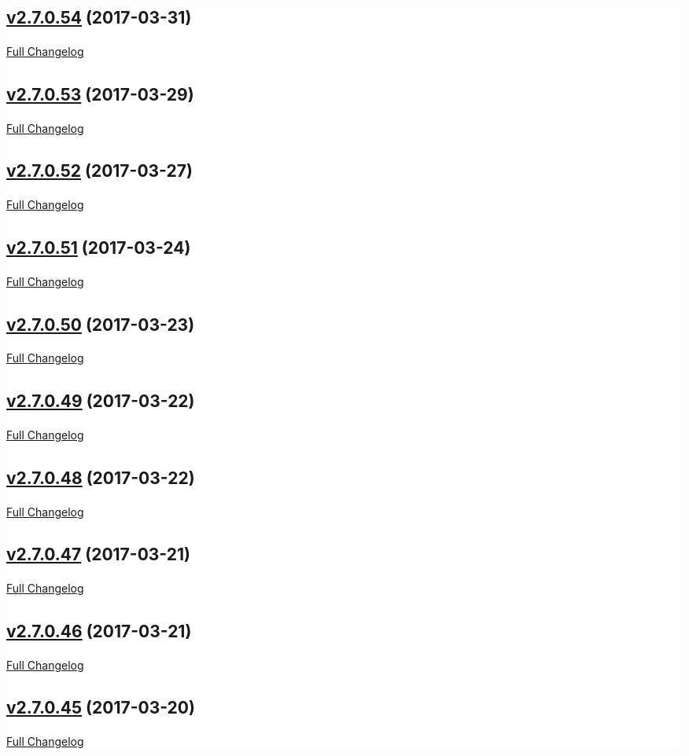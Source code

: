 ## [v2.7.0.54](https://github.com/TheUnnamedOrganisation/RocketBot/tree/v2.7.0.54) (2017-03-31)

[Full Changelog](https://github.com/TheUnnamedOrganisation/RocketBot/compare/v2.7.0.53...v2.7.0.54)

## [v2.7.0.53](https://github.com/TheUnnamedOrganisation/RocketBot/tree/v2.7.0.53) (2017-03-29)

[Full Changelog](https://github.com/TheUnnamedOrganisation/RocketBot/compare/v2.7.0.52...v2.7.0.53)

## [v2.7.0.52](https://github.com/TheUnnamedOrganisation/RocketBot/tree/v2.7.0.52) (2017-03-27)

[Full Changelog](https://github.com/TheUnnamedOrganisation/RocketBot/compare/v2.7.0.51...v2.7.0.52)

## [v2.7.0.51](https://github.com/TheUnnamedOrganisation/RocketBot/tree/v2.7.0.51) (2017-03-24)

[Full Changelog](https://github.com/TheUnnamedOrganisation/RocketBot/compare/v2.7.0.50...v2.7.0.51)

## [v2.7.0.50](https://github.com/TheUnnamedOrganisation/RocketBot/tree/v2.7.0.50) (2017-03-23)

[Full Changelog](https://github.com/TheUnnamedOrganisation/RocketBot/compare/v2.7.0.49...v2.7.0.50)

## [v2.7.0.49](https://github.com/TheUnnamedOrganisation/RocketBot/tree/v2.7.0.49) (2017-03-22)

[Full Changelog](https://github.com/TheUnnamedOrganisation/RocketBot/compare/v2.7.0.48...v2.7.0.49)

## [v2.7.0.48](https://github.com/TheUnnamedOrganisation/RocketBot/tree/v2.7.0.48) (2017-03-22)

[Full Changelog](https://github.com/TheUnnamedOrganisation/RocketBot/compare/v2.7.0.47...v2.7.0.48)

## [v2.7.0.47](https://github.com/TheUnnamedOrganisation/RocketBot/tree/v2.7.0.47) (2017-03-21)

[Full Changelog](https://github.com/TheUnnamedOrganisation/RocketBot/compare/v2.7.0.46...v2.7.0.47)

## [v2.7.0.46](https://github.com/TheUnnamedOrganisation/RocketBot/tree/v2.7.0.46) (2017-03-21)

[Full Changelog](https://github.com/TheUnnamedOrganisation/RocketBot/compare/v2.7.0.45...v2.7.0.46)

## [v2.7.0.45](https://github.com/TheUnnamedOrganisation/RocketBot/tree/v2.7.0.45) (2017-03-20)

[Full Changelog](https://github.com/TheUnnamedOrganisation/RocketBot/compare/v2.7.0.44...v2.7.0.45)
